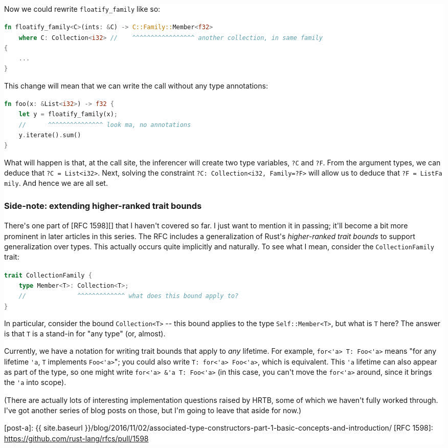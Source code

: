 Now we could rewrite `floatify_family` like so:

```rust
fn floatify_family<C>(ints: &C) -> C::Family::Member<f32>
    where C: Collection<i32> //    ^^^^^^^^^^^^^^^^^ another collection, in same family
{
    ...
}    
```

This change will mean that we can write the call without any type
annotations:

```rust
fn foo(x: &List<i32>) -> f32 {
    let y = floatify_family(x);
    //      ^^^^^^^^^^^^^^^ look ma, no annotations
    y.iterate().sum()
}
```

What will happen is that, at the call site, the inferencer will create
two type variables, `?C` and `?F`. From the argument types, we can
deduce that `?C = List<i32>`. Next, solving the constraint `?C:
Collection<i32, Family=?F>` will allow us to deduce that `?F =
ListFamily`. And hence we are all set.

### Side-note: extending higher-ranked trait bounds

There's one part of [RFC 1598][] that I haven't covered so far. I just
want to mention it in passing; it'll become a bit more prominent in
later articles in this series. The RFC includes a generalization of
Rust's *higher-ranked trait bounds* to support generalization over
types. This actually occurs quite implicitly and naturally. To see
what I mean, consider the `CollectionFamily` trait:

```rust
trait CollectionFamily {
    type Member<T>: Collection<T>;
    //              ^^^^^^^^^^^^^ what does this bound apply to?
}
```

In particular, consider the bound `Collection<T>` -- this bound
applies to the type `Self::Member<T>`, but what is `T` here? The answer
is that `T` is a stand-in for "any type" (or, almost).

Currently, we have a notation for writing trait bounds that apply to
*any* lifetime. For example, `for<'a> T: Foo<'a>` means "for any
lifetime `'a`, `T` implements `Foo<'a>`"; you could also write `T:
for<'a> Foo<'a>`, which is equivalent. This `'a` lifetime can also
appear as part of the type, so one might write `for<'a> &'a T:
Foo<'a>` (in this case, you can't move the `for<'a>` around, since it
brings the `'a` into scope).

(There are actually lots of interesting implementation questions
raised by HRTB, some of which we haven't fully worked through. I've
got another series of blog posts on those, but I'm going to leave that
aside for now.)


[post-a]: {{ site.baseurl }}/blog/2016/11/02/associated-type-constructors-part-1-basic-concepts-and-introduction/
[RFC 1598]: https://github.com/rust-lang/rfcs/pull/1598